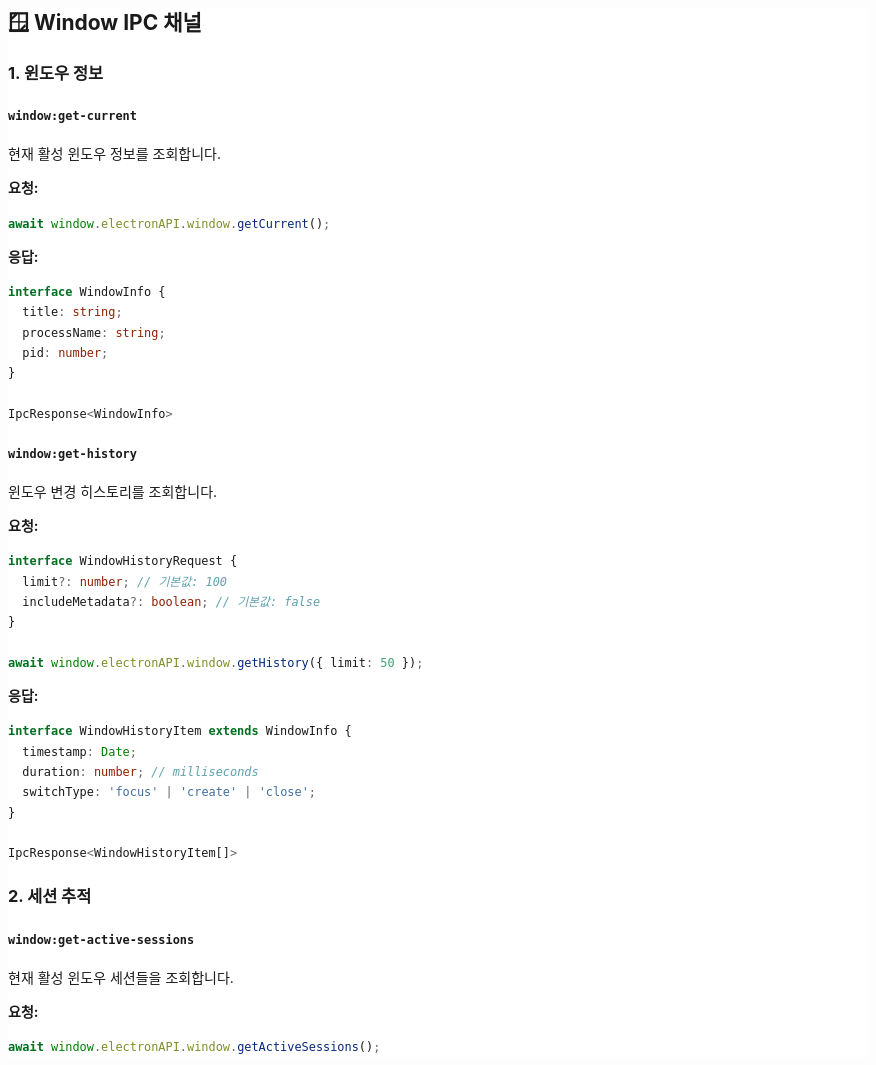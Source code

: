 ## 🪟 Window IPC 채널

### 1. 윈도우 정보

#### `window:get-current`
현재 활성 윈도우 정보를 조회합니다.

**요청:**
```typescript
await window.electronAPI.window.getCurrent();
```

**응답:**
```typescript
interface WindowInfo {
  title: string;
  processName: string;
  pid: number;
}

IpcResponse<WindowInfo>
```

#### `window:get-history`
윈도우 변경 히스토리를 조회합니다.

**요청:**
```typescript
interface WindowHistoryRequest {
  limit?: number; // 기본값: 100
  includeMetadata?: boolean; // 기본값: false
}

await window.electronAPI.window.getHistory({ limit: 50 });
```

**응답:**
```typescript
interface WindowHistoryItem extends WindowInfo {
  timestamp: Date;
  duration: number; // milliseconds
  switchType: 'focus' | 'create' | 'close';
}

IpcResponse<WindowHistoryItem[]>
```

### 2. 세션 추적

#### `window:get-active-sessions`
현재 활성 윈도우 세션들을 조회합니다.

**요청:**
```typescript
await window.electronAPI.window.getActiveSessions();
```

